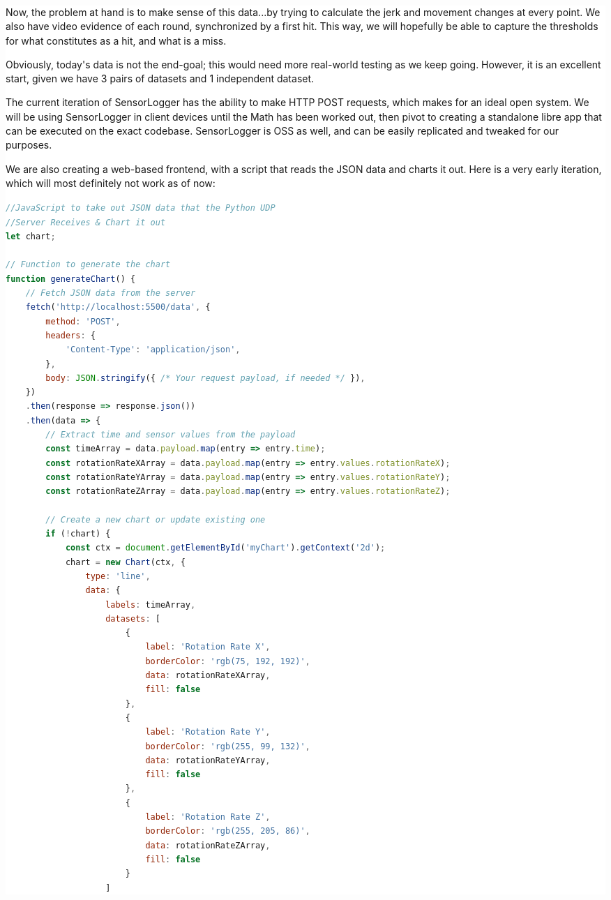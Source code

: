 Now, the problem at hand is to make sense of this data...by trying to calculate the jerk and movement changes at every point. We also have video evidence of each round, synchronized by a first hit. This way, we will hopefully be able to capture the thresholds for what constitutes as a hit, and what is a miss.

Obviously, today's data is not the end-goal; this would need more real-world testing as we keep going. However, it is an excellent start, given we have 3 pairs of datasets and 1 independent dataset.

The current iteration of SensorLogger has the ability to make HTTP POST requests, which makes for an ideal open system. We will be using SensorLogger in client devices until the Math has been worked out, then pivot to creating a standalone libre app that can be executed on the exact codebase. SensorLogger is OSS as well, and can be easily replicated and tweaked for our purposes. 

We are also creating a web-based frontend, with a script that reads the JSON data and charts it out. Here is a very early iteration, which will most definitely not work as of now:

```js
//JavaScript to take out JSON data that the Python UDP
//Server Receives & Chart it out
let chart;

// Function to generate the chart
function generateChart() {
    // Fetch JSON data from the server
    fetch('http://localhost:5500/data', {
        method: 'POST',
        headers: {
            'Content-Type': 'application/json',
        },
        body: JSON.stringify({ /* Your request payload, if needed */ }),
    })
    .then(response => response.json())
    .then(data => {
        // Extract time and sensor values from the payload
        const timeArray = data.payload.map(entry => entry.time);
        const rotationRateXArray = data.payload.map(entry => entry.values.rotationRateX);
        const rotationRateYArray = data.payload.map(entry => entry.values.rotationRateY);
        const rotationRateZArray = data.payload.map(entry => entry.values.rotationRateZ);

        // Create a new chart or update existing one
        if (!chart) {
            const ctx = document.getElementById('myChart').getContext('2d');
            chart = new Chart(ctx, {
                type: 'line',
                data: {
                    labels: timeArray,
                    datasets: [
                        {
                            label: 'Rotation Rate X',
                            borderColor: 'rgb(75, 192, 192)',
                            data: rotationRateXArray,
                            fill: false
                        },
                        {
                            label: 'Rotation Rate Y',
                            borderColor: 'rgb(255, 99, 132)',
                            data: rotationRateYArray,
                            fill: false
                        },
                        {
                            label: 'Rotation Rate Z',
                            borderColor: 'rgb(255, 205, 86)',
                            data: rotationRateZArray,
                            fill: false
                        }
                    ]
```